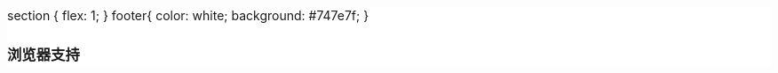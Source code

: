   section {
    flex: 1;
  }
  footer{
    color: white;
    background: #747e7f;
  }
</style>
<template>
  <main class="main">
    <header>
      <h1>Site Header</h1>
    </header>
    <section>
      <input id="con-2" type="checkbox" />
      <label for="con-2"><b>Toggle contents</b></label>
      <p>A paragraph of filler text. La la la de dah de dah de dah de la.A paragraph of filler text. La la la de dah de dah de dah de la.A paragraph of filler text. La la la de dah de dah de dah de la.A paragraph of filler text. La la la de dah de dah de dah de la.A paragraph of filler text. La la la de dah de dah de dah de la.A paragraph of filler text. La la la de dah de dah de dah de la.</p>
      <p>A paragraph of filler text. La la la de dah de dah de dah de la.A paragraph of filler text. La la la de dah de dah de dah de la.A paragraph of filler text. La la la de dah de dah de dah de la.A paragraph of filler text. La la la de dah de dah de dah de la.A paragraph of filler text. La la la de dah de dah de dah de la.A paragraph of filler text. La la la de dah de dah de dah de la.A paragraph of filler text. La la la de dah de dah de dah de la.A paragraph of filler text.</p>
      <p>A paragraph of filler text. La la la de dah de dah de dah de la.A paragraph of filler text. La la la de dah de dah de dah de la.A paragraph of filler text. La la la de dah de dah de dah de la.A paragraph of filler text. La la la de dah de dah de dah de la.A paragraph of filler text. La la la de dah de dah de dah de la.A paragraph of filler text. La la la de dah de dah de dah de la.</p>
    </section>
    <footer>
      <p>© 2018 LHammer</p>
      <p>CSS Tricks need to know for web developer.</p>
    </footer>
  </main>
</template>
<script>  
</script>
</script>

### 浏览器支持

<iframe src="https://caniuse.bitsofco.de/embed/index.html?feat=calc&amp;periods=future_1,current,past_1,past_2,past_3&amp;accessible-colours=false" frameborder="0" width="100%" height="436px"></iframe>

<iframe src="https://caniuse.bitsofco.de/embed/index.html?feat=flexbox&amp;periods=future_1,current,past_1,past_2,past_3&amp;accessible-colours=false" frameborder="0" width="100%" height="480px"></iframe>